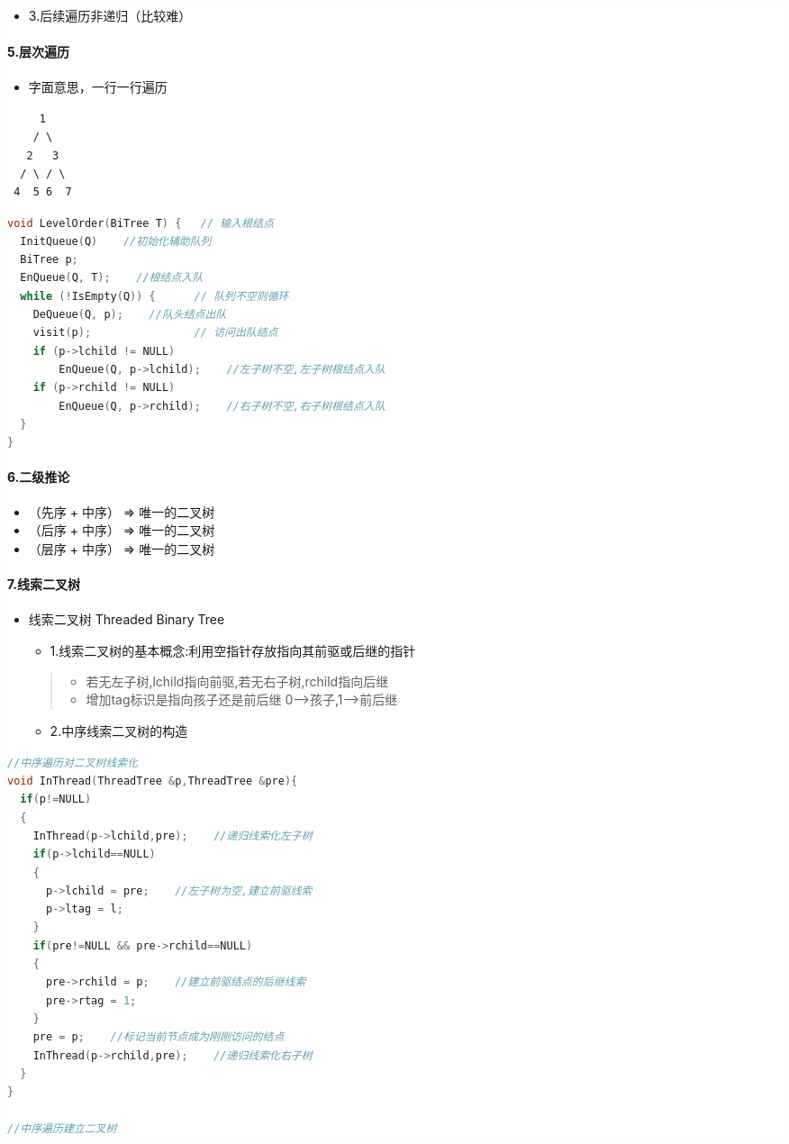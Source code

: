 - 3.后续遍历非递归（比较难）

#### 5.层次遍历

- 字面意思，一行一行遍历

```
     1
    / \
   2   3
  / \ / \
 4  5 6  7
```

```cpp
void LevelOrder(BiTree T) {   // 输入根结点
  InitQueue(Q)    //初始化辅助队列
  BiTree p;
  EnQueue(Q, T);    //根结点入队
  while (!IsEmpty(Q)) {      // 队列不空则循环
    DeQueue(Q, p);    //队头结点出队
    visit(p);                // 访问出队结点
    if (p->lchild != NULL)
        EnQueue(Q, p->lchild);    //左子树不空,左子树根结点入队
    if (p->rchild != NULL)
        EnQueue(Q, p->rchild);    //右子树不空,右子树根结点入队
  }
}
```

#### 6.二级推论

- （先序 + 中序） => 唯一的二叉树
- （后序 + 中序） => 唯一的二叉树
- （层序 + 中序） => 唯一的二叉树

#### 7.线索二叉树

- 线索二叉树 Threaded Binary Tree
  - 1.线索二叉树的基本概念:利用空指针存放指向其前驱或后继的指针
  
  > - 若无左子树,lchild指向前驱,若无右子树,rchild指向后继
  > - 增加tag标识是指向孩子还是前后继 0-->孩子,1-->前后继

  - 2.中序线索二叉树的构造

```cpp
//中序遍历对二叉树线索化
void InThread(ThreadTree &p,ThreadTree &pre){
  if(p!=NULL)
  {
    InThread(p->lchild,pre);    //递归线索化左子树
    if(p->lchild==NULL)
    {
      p->lchild = pre;    //左子树为空,建立前驱线索
      p->ltag = l;
    }
    if(pre!=NULL && pre->rchild==NULL)
    {
      pre->rchild = p;    //建立前驱结点的后继线索
      pre->rtag = 1;
    }
    pre = p;    //标记当前节点成为刚刚访问的结点
    InThread(p->rchild,pre);    //递归线索化右子树
  }
}

//中序遍历建立二叉树
```